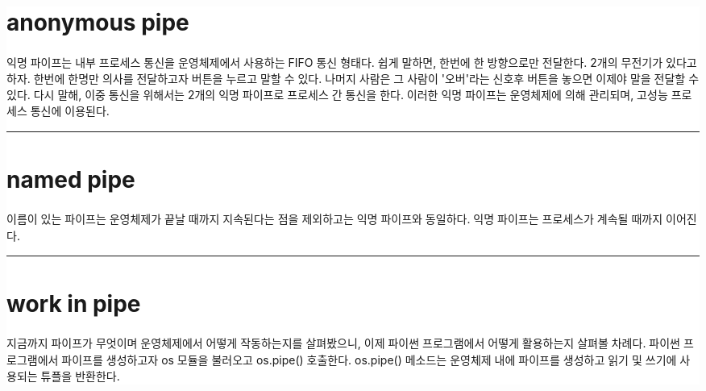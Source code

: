 # anonymous pipe
익명 파이프는 내부 프로세스 통신을 운영체제에서 사용하는 FIFO 통신 형태다.
쉽게 말하면, 한번에 한 방향으로만 전달한다.
2개의 무전기가 있다고 하자.
한번에 한명만 의사를 전달하고자 버튼을 누르고 말할 수 있다.
나머지 사람은 그 사람이 '오버'라는 신호후 버튼을 놓으면 이제야 말을 전달할 수 있다.
다시 말해, 이중 통신을 위해서는 2개의 익명 파이프로 프로세스 간 통신을 한다.
이러한 익명 파이프는 운영체제에 의해 관리되며, 고성능 프로세스 통신에 이용된다.
***
# named pipe
이름이 있는 파이프는 운영체제가 끝날 때까지 지속된다는 점을 제외하고는 익명 파이프와 동일하다.
익명 파이프는 프로세스가 계속될 때까지 이어진다.
***
# work in pipe
지금까지 파이프가 무엇이며 운영체제에서 어떻게 작동하는지를 살펴봤으니, 이제 파이썬 프로그램에서
어떻게 활용하는지 살펴볼 차례다.
파이썬 프로그램에서 파이프를 생성하고자 os 모듈을 불러오고 os.pipe() 호출한다.
os.pipe() 메소드는 운영체제 내에 파이프를 생성하고 읽기 및 쓰기에 사용되는 튜플을 반환한다.
